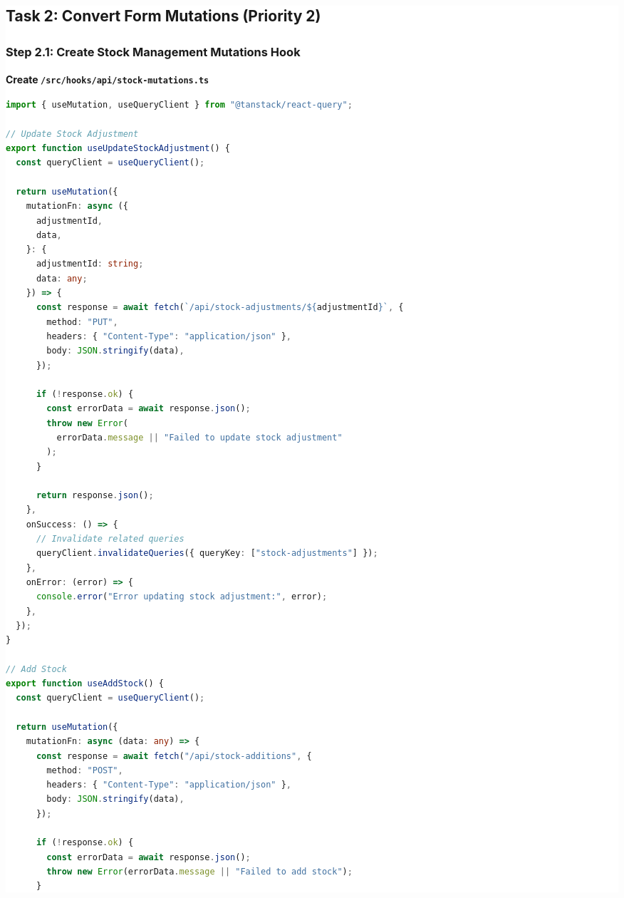 ## Task 2: Convert Form Mutations (Priority 2)

### Step 2.1: Create Stock Management Mutations Hook

**Create `/src/hooks/api/stock-mutations.ts`**

```typescript
import { useMutation, useQueryClient } from "@tanstack/react-query";

// Update Stock Adjustment
export function useUpdateStockAdjustment() {
  const queryClient = useQueryClient();

  return useMutation({
    mutationFn: async ({
      adjustmentId,
      data,
    }: {
      adjustmentId: string;
      data: any;
    }) => {
      const response = await fetch(`/api/stock-adjustments/${adjustmentId}`, {
        method: "PUT",
        headers: { "Content-Type": "application/json" },
        body: JSON.stringify(data),
      });

      if (!response.ok) {
        const errorData = await response.json();
        throw new Error(
          errorData.message || "Failed to update stock adjustment"
        );
      }

      return response.json();
    },
    onSuccess: () => {
      // Invalidate related queries
      queryClient.invalidateQueries({ queryKey: ["stock-adjustments"] });
    },
    onError: (error) => {
      console.error("Error updating stock adjustment:", error);
    },
  });
}

// Add Stock
export function useAddStock() {
  const queryClient = useQueryClient();

  return useMutation({
    mutationFn: async (data: any) => {
      const response = await fetch("/api/stock-additions", {
        method: "POST",
        headers: { "Content-Type": "application/json" },
        body: JSON.stringify(data),
      });

      if (!response.ok) {
        const errorData = await response.json();
        throw new Error(errorData.message || "Failed to add stock");
      }

```